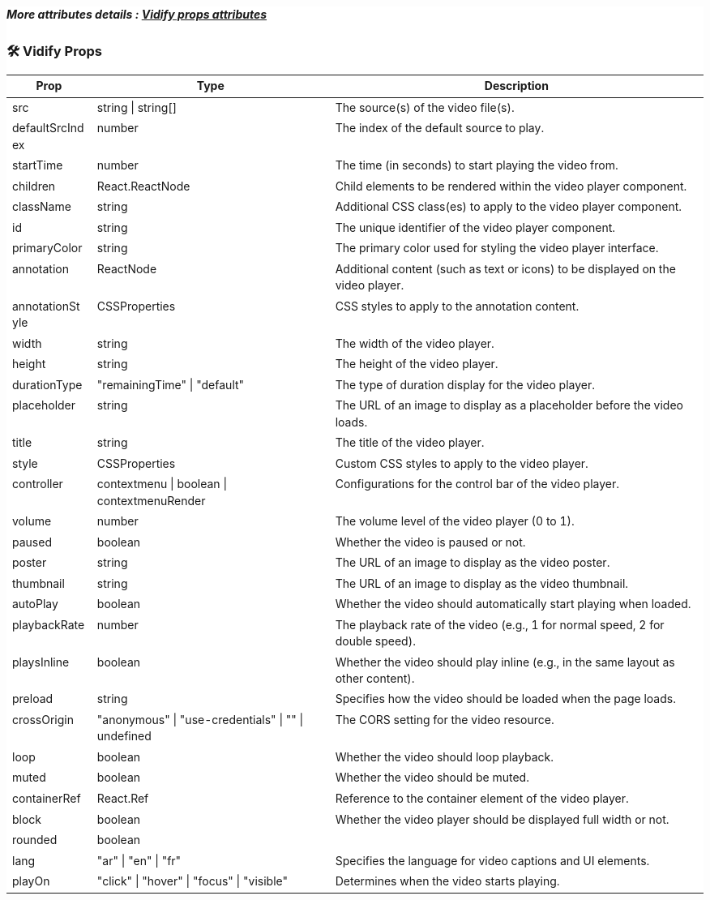 ##### More attributes details : [Vidify props attributes](https://github.com/braiekhazem/Vidify/blob/main/src/components/VideoPlayer/%40types.ts#L19)

### 🛠️ Vidify Props

| Prop                 | Type                                                | Description                                                                       |
| -------------------- | --------------------------------------------------- | --------------------------------------------------------------------------------- |
| src                  | string \| string[]                                  | The source(s) of the video file(s).                                               |
| defaultSrcIndex      | number                                              | The index of the default source to play.                                          |
| startTime            | number                                              | The time (in seconds) to start playing the video from.                            |
| children             | React.ReactNode                                     | Child elements to be rendered within the video player component.                  |
| className            | string                                              | Additional CSS class(es) to apply to the video player component.                  |
| id                   | string                                              | The unique identifier of the video player component.                              |
| primaryColor         | string                                              | The primary color used for styling the video player interface.                    |
| annotation           | ReactNode                                           | Additional content (such as text or icons) to be displayed on the video player.   |
| annotationStyle      | CSSProperties                                       | CSS styles to apply to the annotation content.                                    |
| width                | string                                              | The width of the video player.                                                    |
| height               | string                                              | The height of the video player.                                                   |
| durationType         | "remainingTime" \| "default"                        | The type of duration display for the video player.                                |
| placeholder          | string                                              | The URL of an image to display as a placeholder before the video loads.           |
| title                | string                                              | The title of the video player.                                                    |
| style                | CSSProperties                                       | Custom CSS styles to apply to the video player.                                   |
| controller           | contextmenu \| boolean \| contextmenuRender         | Configurations for the control bar of the video player.                           |
| volume               | number                                              | The volume level of the video player (0 to 1).                                    |
| paused               | boolean                                             | Whether the video is paused or not.                                               |
| poster               | string                                              | The URL of an image to display as the video poster.                               |
| thumbnail            | string                                              | The URL of an image to display as the video thumbnail.                            |
| autoPlay             | boolean                                             | Whether the video should automatically start playing when loaded.                 |
| playbackRate         | number                                              | The playback rate of the video (e.g., 1 for normal speed, 2 for double speed).    |
| playsInline          | boolean                                             | Whether the video should play inline (e.g., in the same layout as other content). |
| preload              | string                                              | Specifies how the video should be loaded when the page loads.                     |
| crossOrigin          | "anonymous" \| "use-credentials" \| "" \| undefined | The CORS setting for the video resource.                                          |
| loop                 | boolean                                             | Whether the video should loop playback.                                           |
| muted                | boolean                                             | Whether the video should be muted.                                                |
| containerRef         | React.Ref<any>                                      | Reference to the container element of the video player.                           |
| block                | boolean                                             | Whether the video player should be displayed full width or not.                   |
| rounded              | boolean                                             |
| lang                 | "ar" \| "en" \| "fr"                                | Specifies the language for video captions and UI elements.                        |
| playOn               | "click" \| "hover" \| "focus" \| "visible"          | Determines when the video starts playing.                                         |